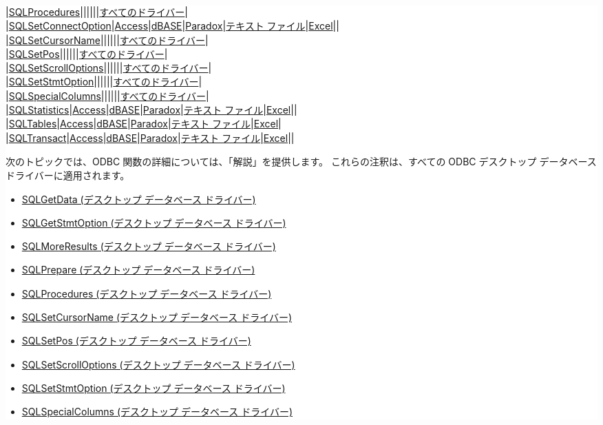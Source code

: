 |[SQLProcedures](../../odbc/reference/syntax/sqlprocedures-function.md)||||||[すべてのドライバー](../../odbc/microsoft/sqlprocedures-desktop-database-drivers.md)|  
|[SQLSetConnectOption](../../odbc/reference/syntax/sqlsetconnectoption-function.md)|[Access](../../odbc/microsoft/sqlsetconnectoption-access-driver.md)|[dBASE](../../odbc/microsoft/sqlsetconnectoption-dbase-driver.md)|[Paradox](../../odbc/microsoft/sqlsetconnectoption-paradox-driver.md)|[テキスト ファイル](../../odbc/microsoft/sqlsetconnectoption-text-file-driver.md)|[Excel](../../odbc/microsoft/sqlsetconnectoption-excel-driver.md)||  
|[SQLSetCursorName](../../odbc/reference/syntax/sqlsetcursorname-function.md)||||||[すべてのドライバー](../../odbc/microsoft/sqlsetcursorname-desktop-database-drivers.md)|  
|[SQLSetPos](../../odbc/reference/syntax/sqlsetpos-function.md)||||||[すべてのドライバー](../../odbc/microsoft/sqlsetpos-desktop-database-drivers.md)|  
|[SQLSetScrollOptions](../../odbc/reference/syntax/sqlsetscrolloptions-function.md)||||||[すべてのドライバー](../../odbc/microsoft/sqlsetscrolloptions-desktop-database-drivers.md)|  
|[SQLSetStmtOption](../../odbc/reference/syntax/sqlsetstmtoption-function.md)||||||[すべてのドライバー](../../odbc/microsoft/sqlsetstmtoption-desktop-database-drivers.md)|  
|[SQLSpecialColumns](../../odbc/reference/syntax/sqlspecialcolumns-function.md)||||||[すべてのドライバー](../../odbc/microsoft/sqlspecialcolumns-desktop-database-drivers.md)|  
|[SQLStatistics](../../odbc/reference/syntax/sqlstatistics-function.md)|[Access](../../odbc/microsoft/sqlstatistics-access-driver.md)|[dBASE](../../odbc/microsoft/sqlstatistics-dbase-driver.md)|[Paradox](../../odbc/microsoft/sqlstatistics-paradox-driver.md)|[テキスト ファイル](../../odbc/microsoft/sqlstatistics-text-file-driver.md)|[Excel](../../odbc/microsoft/sqlstatistics-excel-driver.md)||  
|[SQLTables](../../odbc/reference/syntax/sqltables-function.md)|[Access](../../odbc/microsoft/sqltables-access-driver.md)|[dBASE](../../odbc/microsoft/sqltables-dbase-driver.md)|[Paradox](../../odbc/microsoft/sqltables-paradox-driver.md)|[テキスト ファイル](../../odbc/microsoft/sqltables-text-file-driver.md)|[Excel](../../odbc/microsoft/sqltables-excel-driver.md)|  
|[SQLTransact](../../odbc/reference/syntax/sqltransact-function.md)|[Access](../../odbc/microsoft/sqltransact-access-driver.md)|[dBASE](../../odbc/microsoft/sqltransact-dbase-driver.md)|[Paradox](../../odbc/microsoft/sqltransact-paradox-driver.md)|[テキスト ファイル](../../odbc/microsoft/sqltransact-text-file-driver.md)|[Excel](../../odbc/microsoft/sqltransact-excel-driver.md)||  
  
 次のトピックでは、ODBC 関数の詳細については、「解説」を提供します。 これらの注釈は、すべての ODBC デスクトップ データベース ドライバーに適用されます。  
  
-   [SQLGetData (デスクトップ データベース ドライバー)](../../odbc/microsoft/sqlgetdata-desktop-database-drivers.md)  
  
-   [SQLGetStmtOption (デスクトップ データベース ドライバー)](../../odbc/microsoft/sqlgetstmtoption-desktop-database-drivers.md)  
  
-   [SQLMoreResults (デスクトップ データベース ドライバー)](../../odbc/microsoft/sqlmoreresults-desktop-database-drivers.md)  
  
-   [SQLPrepare (デスクトップ データベース ドライバー)](../../odbc/microsoft/sqlprepare-desktop-database-drivers.md)  
  
-   [SQLProcedures (デスクトップ データベース ドライバー)](../../odbc/microsoft/sqlprocedures-desktop-database-drivers.md)  
  
-   [SQLSetCursorName (デスクトップ データベース ドライバー)](../../odbc/microsoft/sqlsetcursorname-desktop-database-drivers.md)  
  
-   [SQLSetPos (デスクトップ データベース ドライバー)](../../odbc/microsoft/sqlsetpos-desktop-database-drivers.md)  
  
-   [SQLSetScrollOptions (デスクトップ データベース ドライバー)](../../odbc/microsoft/sqlsetscrolloptions-desktop-database-drivers.md)  
  
-   [SQLSetStmtOption (デスクトップ データベース ドライバー)](../../odbc/microsoft/sqlsetstmtoption-desktop-database-drivers.md)  
  
-   [SQLSpecialColumns (デスクトップ データベース ドライバー)](../../odbc/microsoft/sqlspecialcolumns-desktop-database-drivers.md)

